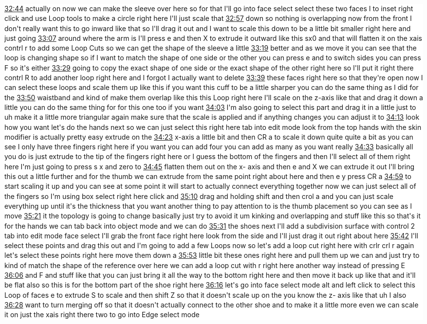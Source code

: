 [32:44](https://www.youtube.com/watch?v=O6HQhs-gk50&t=1964) actually on now we can make the sleeve over here so for that I'll go into face select select these two faces I to inset right click and use Loop tools to make a circle right here I'll just scale that 
[32:57](https://www.youtube.com/watch?v=O6HQhs-gk50&t=1977) down so nothing is overlapping now from the front I don't really want this to go inward like that so I'll drag it out and I want to scale this down to be a little bit smaller right here and just going 
[33:07](https://www.youtube.com/watch?v=O6HQhs-gk50&t=1987) around where the arm is I'll press e and then X to extrude it outward like this sx0 and that will flatten it on the xais contrl r to add some Loop Cuts so we can get the shape of the sleeve a little 
[33:19](https://www.youtube.com/watch?v=O6HQhs-gk50&t=1999) better and as we move it you can see that the loop is changing shape so if I want to match the shape of one side or the other you can press e and to switch sides you can press F so it's either 
[33:29](https://www.youtube.com/watch?v=O6HQhs-gk50&t=2009) going to copy the exact shape of one side or the exact shape of the other right here so I'll put it right there contrl R to add another loop right here and I forgot I actually want to delete 
[33:39](https://www.youtube.com/watch?v=O6HQhs-gk50&t=2019) these faces right here so that they're open now I can select these loops and scale them up like this if you want this cuff to be a little sharper you can do the same thing as I did for the 
[33:50](https://www.youtube.com/watch?v=O6HQhs-gk50&t=2030) waistband and kind of make them overlap like this this Loop right here I'll scale on the z-axis like that and drag it down a little you can do the same thing for for this one too if you want 
[34:03](https://www.youtube.com/watch?v=O6HQhs-gk50&t=2043) I'm also going to select this part and drag it in a little just to uh make it a little more triangular again make sure that the scale is applied and if anything changes you can adjust it to 
[34:13](https://www.youtube.com/watch?v=O6HQhs-gk50&t=2053) look how you want let's do the hands next so we can just select this right here tab into edit mode look from the top hands with the skin modifier is actually pretty easy extrude on the 
[34:23](https://www.youtube.com/watch?v=O6HQhs-gk50&t=2063) x-axis a little bit and then CR a to scale it down quite quite a bit as you can see I only have three fingers right here if you want you can add four you can add as many as you want really 
[34:33](https://www.youtube.com/watch?v=O6HQhs-gk50&t=2073) basically all you do is just extrude to the tip of the fingers right here or I guess the bottom of the fingers and then I'll select all of them right here I'm just going to press s x and zero to 
[34:45](https://www.youtube.com/watch?v=O6HQhs-gk50&t=2085) flatten them out on the x- axis and then e and X we can extrude it out I'll bring this out a little further and for the thumb we can extrude from the same point right about here and then e y press CR a 
[34:59](https://www.youtube.com/watch?v=O6HQhs-gk50&t=2099) to start scaling it up and you can see at some point it will start to actually connect everything together now we can just select all of the fingers so I'm using box select right here click and 
[35:10](https://www.youtube.com/watch?v=O6HQhs-gk50&t=2110) drag and holding shift and then crol a and you can just scale everything up until it's the thickness that you want another thing to pay attention to is the thumb placement so you can see as I move 
[35:21](https://www.youtube.com/watch?v=O6HQhs-gk50&t=2121) it the topology is going to change basically just try to avoid it um kinking and overlapping and stuff like this so that's it for the hands we can tab back into object mode and we can do 
[35:31](https://www.youtube.com/watch?v=O6HQhs-gk50&t=2131) the shoes next I'll add a subdivision surface with control 2 tab into edit mode face select I'll grab the front face right here look from the side and I'll just drag it out right about here 
[35:42](https://www.youtube.com/watch?v=O6HQhs-gk50&t=2142) I'll select these points and drag this out and I'm going to add a few Loops now so let's add a loop cut right here with crlr crl r again let's select these points right here move them down a 
[35:53](https://www.youtube.com/watch?v=O6HQhs-gk50&t=2153) little bit these ones right here and pull them up we can and just try to kind of match the shape of the reference over here we can add a loop cut with r right here another way instead of pressing E 
[36:06](https://www.youtube.com/watch?v=O6HQhs-gk50&t=2166) and F and stuff like that you can just bring it all the way to the bottom right here and then move it back up like that and it'll be flat also so this is for the bottom part of the shoe right here 
[36:16](https://www.youtube.com/watch?v=O6HQhs-gk50&t=2176) let's go into face select mode alt and left click to select this Loop of faces e to extrude S to scale and then shift Z so that it doesn't scale up on the you know the z- axis like that uh I also 
[36:28](https://www.youtube.com/watch?v=O6HQhs-gk50&t=2188) want to turn merging off so that it doesn't actually connect to the other shoe and to make it a little more even we can scale it on just the xais right there two to go into Edge select mode 